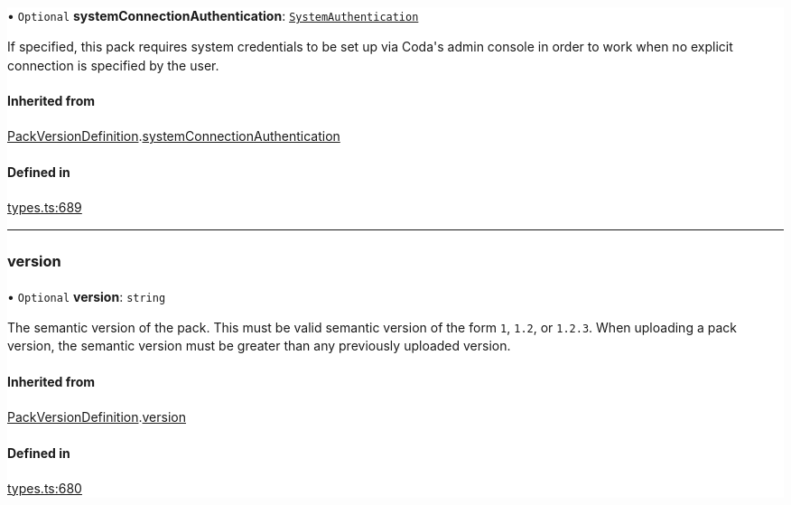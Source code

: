 • `Optional` **systemConnectionAuthentication**: [`SystemAuthentication`](../types/SystemAuthentication.md)

If specified, this pack requires system credentials to be set up via Coda's admin console in order to work when no
explicit connection is specified by the user.

#### Inherited from

[PackVersionDefinition](PackVersionDefinition.md).[systemConnectionAuthentication](PackVersionDefinition.md#systemconnectionauthentication)

#### Defined in

[types.ts:689](https://github.com/coda/packs-sdk/blob/main/types.ts#L689)

___

### version

• `Optional` **version**: `string`

The semantic version of the pack. This must be valid semantic version of the form `1`, `1.2`, or `1.2.3`.
When uploading a pack version, the semantic version must be greater than any previously uploaded version.

#### Inherited from

[PackVersionDefinition](PackVersionDefinition.md).[version](PackVersionDefinition.md#version)

#### Defined in

[types.ts:680](https://github.com/coda/packs-sdk/blob/main/types.ts#L680)
